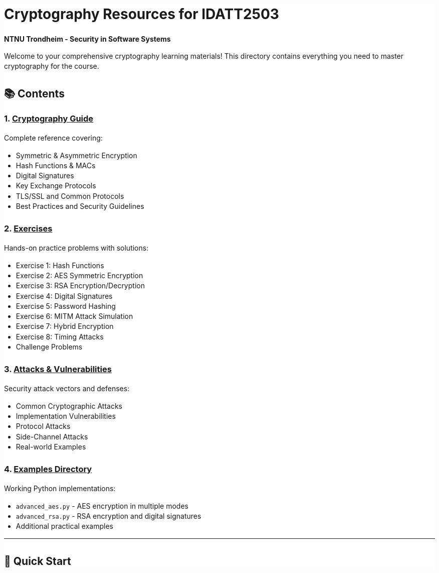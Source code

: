 # Cryptography Resources for IDATT2503
**NTNU Trondheim - Security in Software Systems**

Welcome to your comprehensive cryptography learning materials! This directory contains everything you need to master cryptography for the course.

## 📚 Contents

### 1. [Cryptography Guide](./CRYPTOGRAPHY_GUIDE.md)
Complete reference covering:
- Symmetric & Asymmetric Encryption
- Hash Functions & MACs
- Digital Signatures
- Key Exchange Protocols
- TLS/SSL and Common Protocols
- Best Practices and Security Guidelines

### 2. [Exercises](./EXERCISES.md)
Hands-on practice problems with solutions:
- Exercise 1: Hash Functions
- Exercise 2: AES Symmetric Encryption
- Exercise 3: RSA Encryption/Decryption
- Exercise 4: Digital Signatures
- Exercise 5: Password Hashing
- Exercise 6: MITM Attack Simulation
- Exercise 7: Hybrid Encryption
- Exercise 8: Timing Attacks
- Challenge Problems

### 3. [Attacks & Vulnerabilities](./ATTACKS_AND_VULNERABILITIES.md)
Security attack vectors and defenses:
- Common Cryptographic Attacks
- Implementation Vulnerabilities
- Protocol Attacks
- Side-Channel Attacks
- Real-world Examples

### 4. [Examples Directory](./examples/)
Working Python implementations:
- `advanced_aes.py` - AES encryption in multiple modes
- `advanced_rsa.py` - RSA encryption and digital signatures
- Additional practical examples

---

## 🚀 Quick Start
